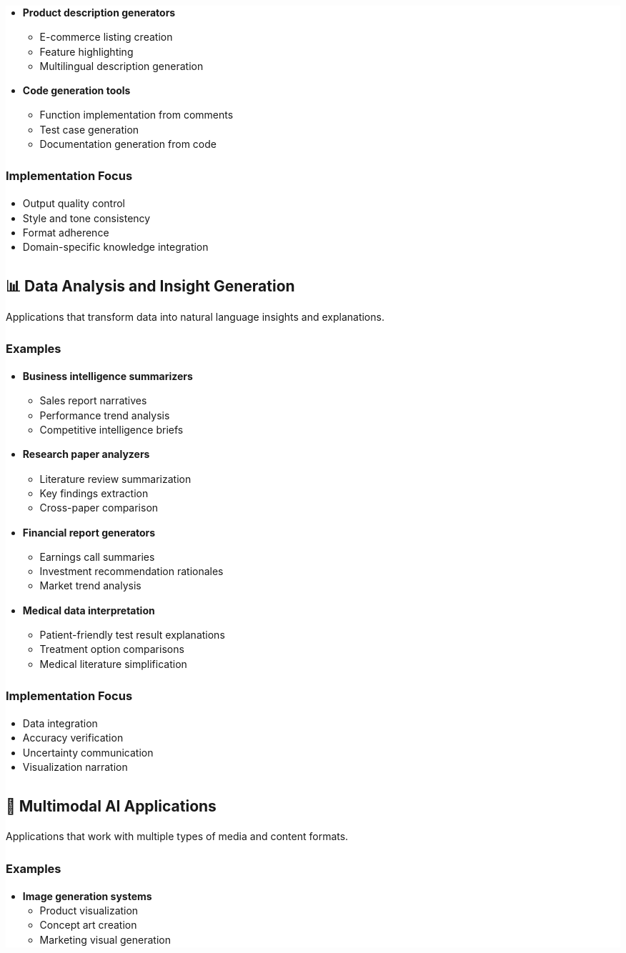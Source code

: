 - **Product description generators**
  - E-commerce listing creation
  - Feature highlighting
  - Multilingual description generation

- **Code generation tools**
  - Function implementation from comments
  - Test case generation
  - Documentation generation from code

### Implementation Focus
- Output quality control
- Style and tone consistency
- Format adherence
- Domain-specific knowledge integration

## 📊 Data Analysis and Insight Generation

Applications that transform data into natural language insights and explanations.

### Examples
- **Business intelligence summarizers**
  - Sales report narratives
  - Performance trend analysis
  - Competitive intelligence briefs

- **Research paper analyzers**
  - Literature review summarization
  - Key findings extraction
  - Cross-paper comparison

- **Financial report generators**
  - Earnings call summaries
  - Investment recommendation rationales
  - Market trend analysis

- **Medical data interpretation**
  - Patient-friendly test result explanations
  - Treatment option comparisons
  - Medical literature simplification

### Implementation Focus
- Data integration
- Accuracy verification
- Uncertainty communication
- Visualization narration

## 🎨 Multimodal AI Applications

Applications that work with multiple types of media and content formats.

### Examples
- **Image generation systems**
  - Product visualization
  - Concept art creation
  - Marketing visual generation
